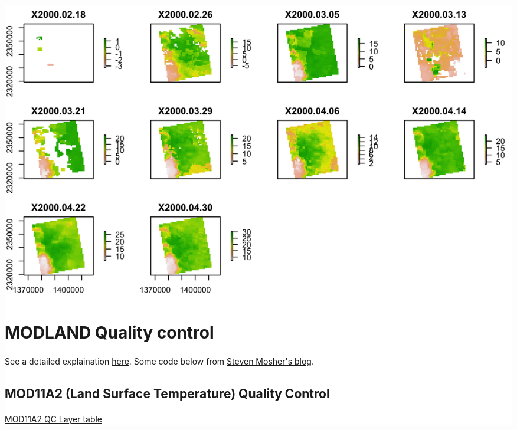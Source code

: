 ![](09_RemoteSensing_appeears_files/figure-html/unnamed-chunk-10-1.png)

# MODLAND Quality control

See a detailed explaination [here](https://lpdaac.usgs.gov/sites/default/files/public/modis/docs/MODIS_LP_QA_Tutorial-1b.pdf).  Some code below from [Steven Mosher's blog](https://stevemosher.wordpress.com/2012/12/05/modis-qc-bits/).

## MOD11A2 (Land Surface Temperature) Quality Control
[MOD11A2 QC Layer table](https://lpdaac.usgs.gov/dataset_discovery/modis/modis_products_table/mod11a2)
